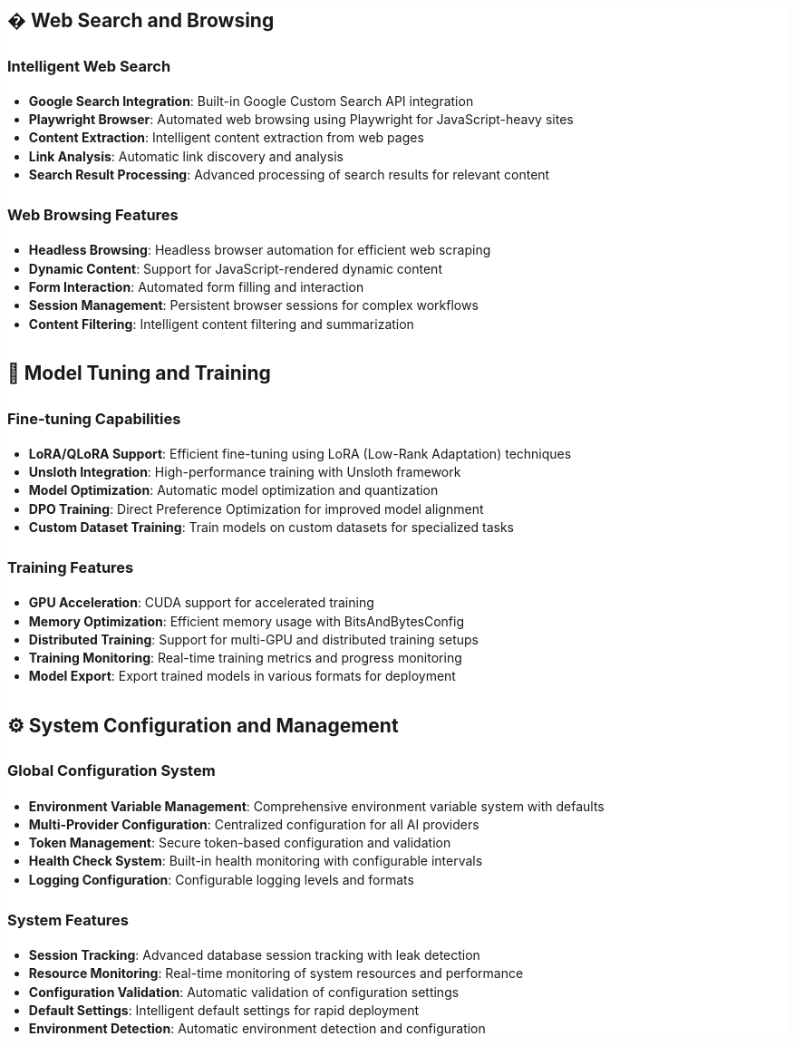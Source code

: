 ## � Web Search and Browsing

### Intelligent Web Search

- **Google Search Integration**: Built-in Google Custom Search API integration
- **Playwright Browser**: Automated web browsing using Playwright for JavaScript-heavy sites
- **Content Extraction**: Intelligent content extraction from web pages
- **Link Analysis**: Automatic link discovery and analysis
- **Search Result Processing**: Advanced processing of search results for relevant content

### Web Browsing Features

- **Headless Browsing**: Headless browser automation for efficient web scraping
- **Dynamic Content**: Support for JavaScript-rendered dynamic content
- **Form Interaction**: Automated form filling and interaction
- **Session Management**: Persistent browser sessions for complex workflows
- **Content Filtering**: Intelligent content filtering and summarization

## 🤖 Model Tuning and Training

### Fine-tuning Capabilities

- **LoRA/QLoRA Support**: Efficient fine-tuning using LoRA (Low-Rank Adaptation) techniques
- **Unsloth Integration**: High-performance training with Unsloth framework
- **Model Optimization**: Automatic model optimization and quantization
- **DPO Training**: Direct Preference Optimization for improved model alignment
- **Custom Dataset Training**: Train models on custom datasets for specialized tasks

### Training Features

- **GPU Acceleration**: CUDA support for accelerated training
- **Memory Optimization**: Efficient memory usage with BitsAndBytesConfig
- **Distributed Training**: Support for multi-GPU and distributed training setups
- **Training Monitoring**: Real-time training metrics and progress monitoring
- **Model Export**: Export trained models in various formats for deployment

## ⚙️ System Configuration and Management

### Global Configuration System

- **Environment Variable Management**: Comprehensive environment variable system with defaults
- **Multi-Provider Configuration**: Centralized configuration for all AI providers
- **Token Management**: Secure token-based configuration and validation
- **Health Check System**: Built-in health monitoring with configurable intervals
- **Logging Configuration**: Configurable logging levels and formats

### System Features

- **Session Tracking**: Advanced database session tracking with leak detection
- **Resource Monitoring**: Real-time monitoring of system resources and performance
- **Configuration Validation**: Automatic validation of configuration settings
- **Default Settings**: Intelligent default settings for rapid deployment
- **Environment Detection**: Automatic environment detection and configuration
